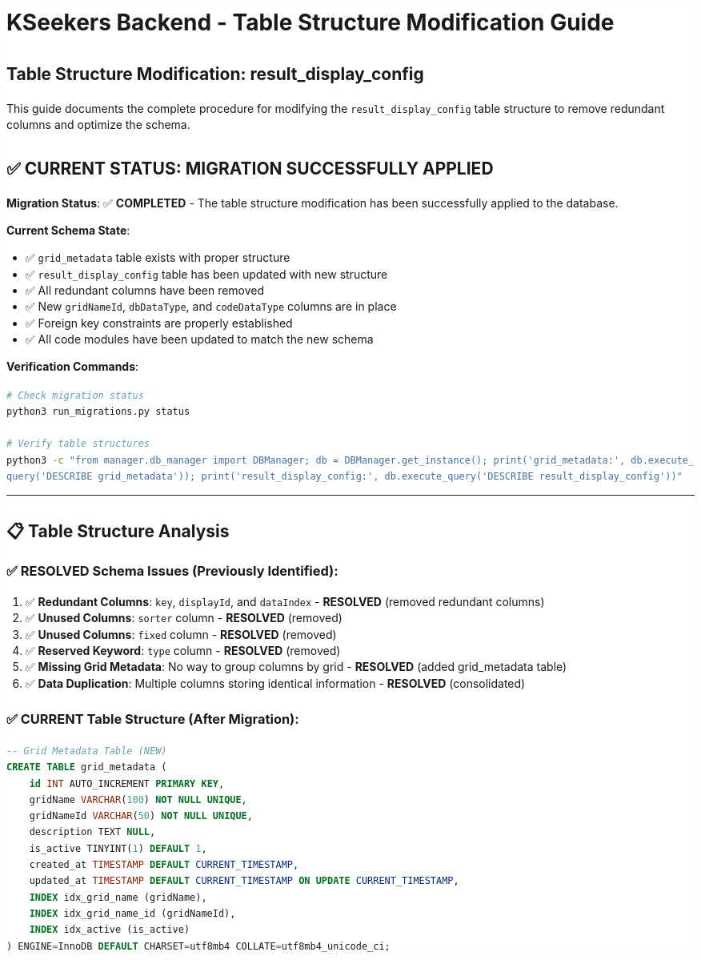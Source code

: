 # KSeekers Backend - Table Structure Modification Guide

## Table Structure Modification: result_display_config

This guide documents the complete procedure for modifying the `result_display_config` table structure to remove redundant columns and optimize the schema.

## ✅ **CURRENT STATUS: MIGRATION SUCCESSFULLY APPLIED**

**Migration Status**: ✅ **COMPLETED** - The table structure modification has been successfully applied to the database.

**Current Schema State**:
- ✅ `grid_metadata` table exists with proper structure
- ✅ `result_display_config` table has been updated with new structure
- ✅ All redundant columns have been removed
- ✅ New `gridNameId`, `dbDataType`, and `codeDataType` columns are in place
- ✅ Foreign key constraints are properly established
- ✅ All code modules have been updated to match the new schema

**Verification Commands**:
```bash
# Check migration status
python3 run_migrations.py status

# Verify table structures
python3 -c "from manager.db_manager import DBManager; db = DBManager.get_instance(); print('grid_metadata:', db.execute_query('DESCRIBE grid_metadata')); print('result_display_config:', db.execute_query('DESCRIBE result_display_config'))"
```

---

## 📋 **Table Structure Analysis**

### ✅ **RESOLVED Schema Issues** (Previously Identified):
1. ✅ **Redundant Columns**: `key`, `displayId`, and `dataIndex` - **RESOLVED** (removed redundant columns)
2. ✅ **Unused Columns**: `sorter` column - **RESOLVED** (removed)
3. ✅ **Unused Columns**: `fixed` column - **RESOLVED** (removed)
4. ✅ **Reserved Keyword**: `type` column - **RESOLVED** (removed)
5. ✅ **Missing Grid Metadata**: No way to group columns by grid - **RESOLVED** (added grid_metadata table)
6. ✅ **Data Duplication**: Multiple columns storing identical information - **RESOLVED** (consolidated)

### ✅ **CURRENT Table Structure** (After Migration):
```sql
-- Grid Metadata Table (NEW)
CREATE TABLE grid_metadata (
    id INT AUTO_INCREMENT PRIMARY KEY,
    gridName VARCHAR(100) NOT NULL UNIQUE,
    gridNameId VARCHAR(50) NOT NULL UNIQUE,
    description TEXT NULL,
    is_active TINYINT(1) DEFAULT 1,
    created_at TIMESTAMP DEFAULT CURRENT_TIMESTAMP,
    updated_at TIMESTAMP DEFAULT CURRENT_TIMESTAMP ON UPDATE CURRENT_TIMESTAMP,
    INDEX idx_grid_name (gridName),
    INDEX idx_grid_name_id (gridNameId),
    INDEX idx_active (is_active)
) ENGINE=InnoDB DEFAULT CHARSET=utf8mb4 COLLATE=utf8mb4_unicode_ci;

```